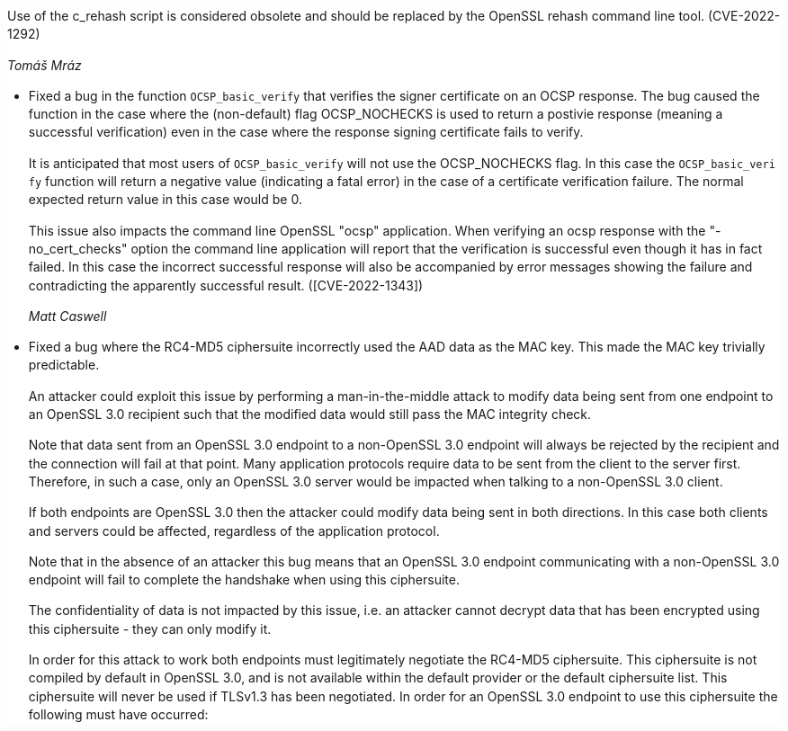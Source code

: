    Use of the c_rehash script is considered obsolete and should be replaced
   by the OpenSSL rehash command line tool.
   (CVE-2022-1292)

   *Tomáš Mráz*

 * Fixed a bug in the function `OCSP_basic_verify` that verifies the signer
   certificate on an OCSP response. The bug caused the function in the case
   where the (non-default) flag OCSP_NOCHECKS is used to return a postivie
   response (meaning a successful verification) even in the case where the
   response signing certificate fails to verify.

   It is anticipated that most users of `OCSP_basic_verify` will not use the
   OCSP_NOCHECKS flag. In this case the `OCSP_basic_verify` function will return
   a negative value (indicating a fatal error) in the case of a certificate
   verification failure. The normal expected return value in this case would be
   0.

   This issue also impacts the command line OpenSSL "ocsp" application. When
   verifying an ocsp response with the "-no_cert_checks" option the command line
   application will report that the verification is successful even though it
   has in fact failed. In this case the incorrect successful response will also
   be accompanied by error messages showing the failure and contradicting the
   apparently successful result.
   ([CVE-2022-1343])

   *Matt Caswell*

 * Fixed a bug where the RC4-MD5 ciphersuite incorrectly used the
   AAD data as the MAC key. This made the MAC key trivially predictable.

   An attacker could exploit this issue by performing a man-in-the-middle attack
   to modify data being sent from one endpoint to an OpenSSL 3.0 recipient such
   that the modified data would still pass the MAC integrity check.

   Note that data sent from an OpenSSL 3.0 endpoint to a non-OpenSSL 3.0
   endpoint will always be rejected by the recipient and the connection will
   fail at that point. Many application protocols require data to be sent from
   the client to the server first. Therefore, in such a case, only an OpenSSL
   3.0 server would be impacted when talking to a non-OpenSSL 3.0 client.

   If both endpoints are OpenSSL 3.0 then the attacker could modify data being
   sent in both directions. In this case both clients and servers could be
   affected, regardless of the application protocol.

   Note that in the absence of an attacker this bug means that an OpenSSL 3.0
   endpoint communicating with a non-OpenSSL 3.0 endpoint will fail to complete
   the handshake when using this ciphersuite.

   The confidentiality of data is not impacted by this issue, i.e. an attacker
   cannot decrypt data that has been encrypted using this ciphersuite - they can
   only modify it.

   In order for this attack to work both endpoints must legitimately negotiate
   the RC4-MD5 ciphersuite. This ciphersuite is not compiled by default in
   OpenSSL 3.0, and is not available within the default provider or the default
   ciphersuite list. This ciphersuite will never be used if TLSv1.3 has been
   negotiated. In order for an OpenSSL 3.0 endpoint to use this ciphersuite the
   following must have occurred:


  [log]: https://github.com/openssl/openssl/commits/
[Migration guide]: https://github.com/openssl/openssl/tree/master/doc/man7/migration_guide.pod